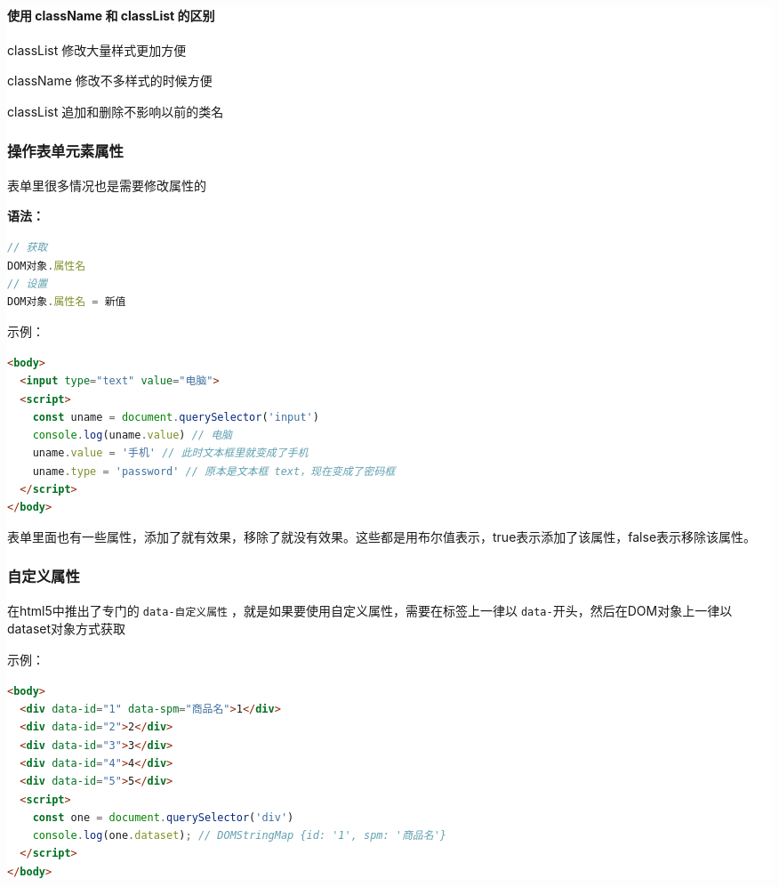 #### 使用 className 和 classList 的区别

classList 修改大量样式更加方便

className 修改不多样式的时候方便

classList 追加和删除不影响以前的类名

### 操作表单元素属性

表单里很多情况也是需要修改属性的

**语法：**

```js
// 获取
DOM对象.属性名
// 设置
DOM对象.属性名 = 新值
```

示例：

```html
<body>
  <input type="text" value="电脑">
  <script>
  	const uname = document.querySelector('input')
    console.log(uname.value) // 电脑
    uname.value = '手机' // 此时文本框里就变成了手机
    uname.type = 'password' // 原本是文本框 text，现在变成了密码框
  </script>
</body>
```

表单里面也有一些属性，添加了就有效果，移除了就没有效果。这些都是用布尔值表示，true表示添加了该属性，false表示移除该属性。

### 自定义属性

在html5中推出了专门的 `data-自定义属性` ，就是如果要使用自定义属性，需要在标签上一律以 `data-`开头，然后在DOM对象上一律以dataset对象方式获取

示例：

```html
<body>
  <div data-id="1" data-spm="商品名">1</div>
  <div data-id="2">2</div>
  <div data-id="3">3</div>
  <div data-id="4">4</div>
  <div data-id="5">5</div>
  <script>
    const one = document.querySelector('div')
    console.log(one.dataset); // DOMStringMap {id: '1', spm: '商品名'}
  </script>
</body>
```
